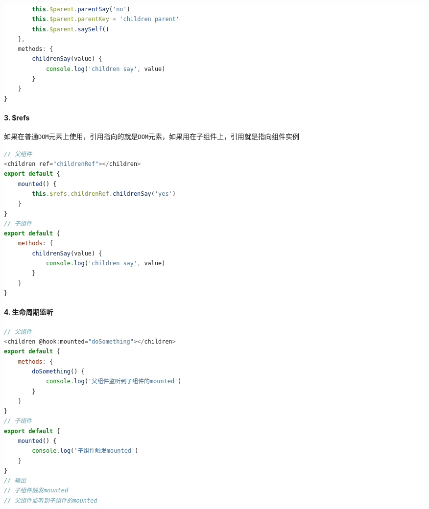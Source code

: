 ```javascript
        this.$parent.parentSay('no')
        this.$parent.parentKey = 'children parent'
        this.$parent.saySelf()
    },
    methods: {
        childrenSay(value) {
            console.log('children say', value)
        }
    }
}
```

#### 3. $refs

如果在普通`DOM`元素上使用，引用指向的就是`DOM`元素，如果用在子组件上，引用就是指向组件实例

```javascript
// 父组件
<children ref="childrenRef"></children>
export default {
    mounted() {
        this.$refs.childrenRef.childrenSay('yes')
    }
}
// 子组件
export default {
    methods: {
        childrenSay(value) {
            console.log('children say', value)
        }
    }
}
```

#### 4. 生命周期监听

```javascript
// 父组件
<children @hook:mounted="doSomething"></children>
export default {
    methods: {
        doSomething() {
            console.log('父组件监听到子组件的mounted')
        }
    }
}
// 子组件
export default {
    mounted() {
        console.log('子组件触发mounted')
    }
}
// 输出
// 子组件触发mounted
// 父组件监听到子组件的mounted
```
